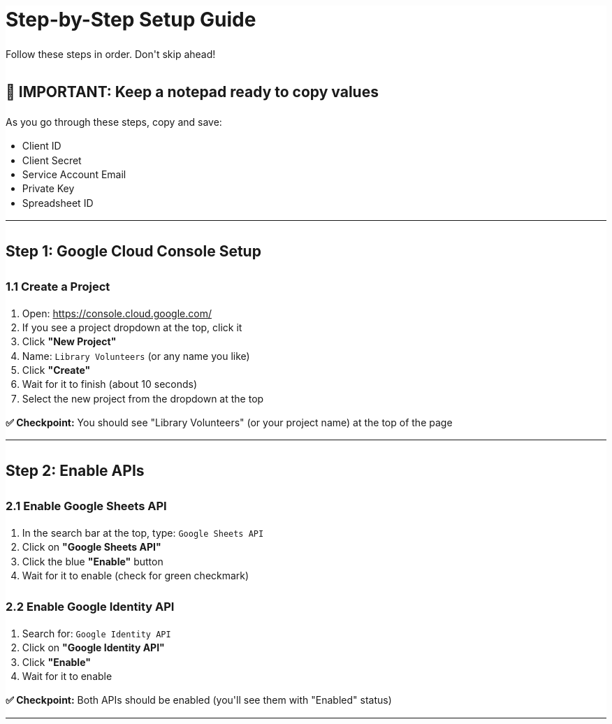 # Step-by-Step Setup Guide

Follow these steps in order. Don't skip ahead!

## 🔴 IMPORTANT: Keep a notepad ready to copy values

As you go through these steps, copy and save:
- Client ID
- Client Secret  
- Service Account Email
- Private Key
- Spreadsheet ID

---

## Step 1: Google Cloud Console Setup

### 1.1 Create a Project

1. Open: https://console.cloud.google.com/
2. If you see a project dropdown at the top, click it
3. Click **"New Project"**
4. Name: `Library Volunteers` (or any name you like)
5. Click **"Create"**
6. Wait for it to finish (about 10 seconds)
7. Select the new project from the dropdown at the top

**✅ Checkpoint:** You should see "Library Volunteers" (or your project name) at the top of the page

---

## Step 2: Enable APIs

### 2.1 Enable Google Sheets API

1. In the search bar at the top, type: `Google Sheets API`
2. Click on **"Google Sheets API"**
3. Click the blue **"Enable"** button
4. Wait for it to enable (check for green checkmark)

### 2.2 Enable Google Identity API

1. Search for: `Google Identity API`
2. Click on **"Google Identity API"**
3. Click **"Enable"**
4. Wait for it to enable

**✅ Checkpoint:** Both APIs should be enabled (you'll see them with "Enabled" status)

---
